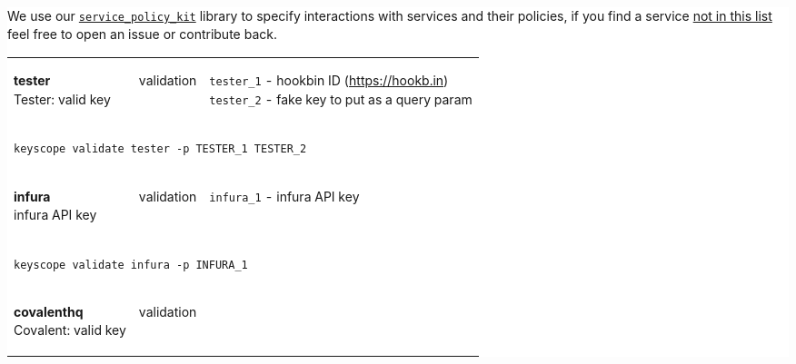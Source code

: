 We use our [`service_policy_kit`](https://github.com/spectralops/service-policy-kit) library to specify interactions with services and their policies, if you find a service [not in this list](src/defs.yaml) feel free to open an issue or contribute back.



<table>
<tr><td>

**tester**<br/>Tester: valid key

</td>
<td>

validation

</td>
<td>

`tester_1` - hookbin ID (https://hookb.in)<br/>`tester_2` - fake key to put as a query param

</td>
</tr>
<tr>
<td colspan="3">

```
keyscope validate tester -p TESTER_1 TESTER_2
```
</td></tr>
<tr><td>

**infura**<br/>infura API key

</td>
<td>

validation

</td>
<td>

`infura_1` - infura API key

</td>
</tr>
<tr>
<td colspan="3">

```
keyscope validate infura -p INFURA_1
```
</td></tr>
<tr><td>

**covalenthq**<br/>Covalent: valid key

</td>
<td>

validation
